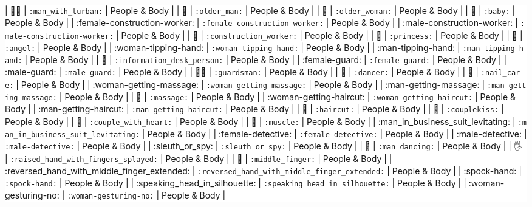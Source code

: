 | :man_with_turban: | `:man_with_turban:` | People & Body |
| :older_man: | `:older_man:` | People & Body |
| :older_woman: | `:older_woman:` | People & Body |
| :baby: | `:baby:` | People & Body |
| :female-construction-worker: | `:female-construction-worker:` | People & Body |
| :male-construction-worker: | `:male-construction-worker:` | People & Body |
| :construction_worker: | `:construction_worker:` | People & Body |
| :princess: | `:princess:` | People & Body |
| :angel: | `:angel:` | People & Body |
| :woman-tipping-hand: | `:woman-tipping-hand:` | People & Body |
| :man-tipping-hand: | `:man-tipping-hand:` | People & Body |
| :information_desk_person: | `:information_desk_person:` | People & Body |
| :female-guard: | `:female-guard:` | People & Body |
| :male-guard: | `:male-guard:` | People & Body |
| :guardsman: | `:guardsman:` | People & Body |
| :dancer: | `:dancer:` | People & Body |
| :nail_care: | `:nail_care:` | People & Body |
| :woman-getting-massage: | `:woman-getting-massage:` | People & Body |
| :man-getting-massage: | `:man-getting-massage:` | People & Body |
| :massage: | `:massage:` | People & Body |
| :woman-getting-haircut: | `:woman-getting-haircut:` | People & Body |
| :man-getting-haircut: | `:man-getting-haircut:` | People & Body |
| :haircut: | `:haircut:` | People & Body |
| :couplekiss: | `:couplekiss:` | People & Body |
| :couple_with_heart: | `:couple_with_heart:` | People & Body |
| :muscle: | `:muscle:` | People & Body |
| :man_in_business_suit_levitating: | `:man_in_business_suit_levitating:` | People & Body |
| :female-detective: | `:female-detective:` | People & Body |
| :male-detective: | `:male-detective:` | People & Body |
| :sleuth_or_spy: | `:sleuth_or_spy:` | People & Body |
| :man_dancing: | `:man_dancing:` | People & Body |
| :raised_hand_with_fingers_splayed: | `:raised_hand_with_fingers_splayed:` | People & Body |
| :middle_finger: | `:middle_finger:` | People & Body |
| :reversed_hand_with_middle_finger_extended: | `:reversed_hand_with_middle_finger_extended:` | People & Body |
| :spock-hand: | `:spock-hand:` | People & Body |
| :speaking_head_in_silhouette: | `:speaking_head_in_silhouette:` | People & Body |
| :woman-gesturing-no: | `:woman-gesturing-no:` | People & Body |
